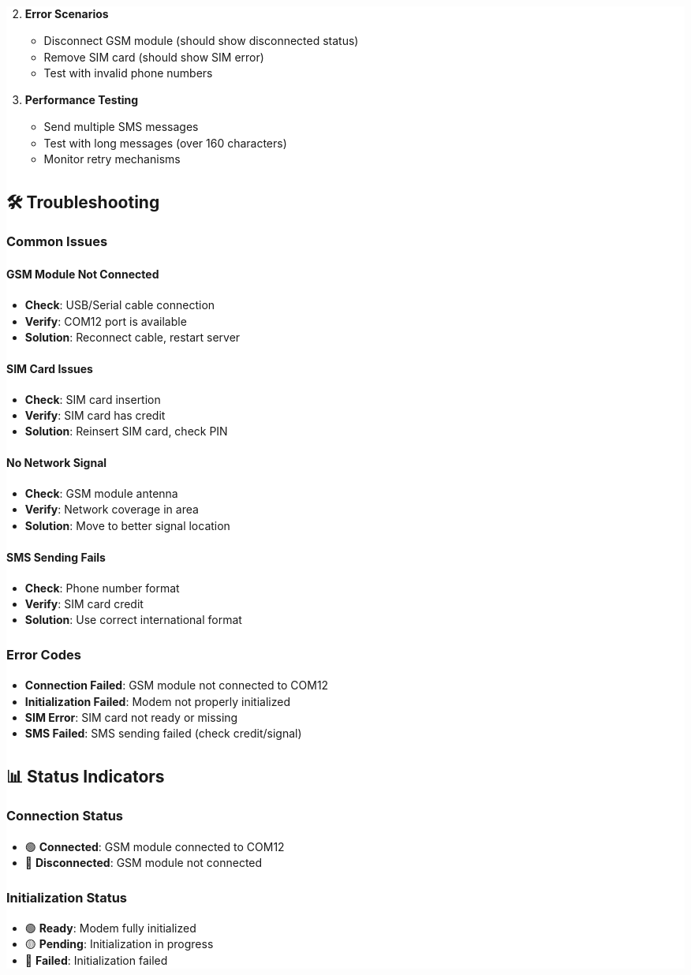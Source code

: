2. **Error Scenarios**
   - Disconnect GSM module (should show disconnected status)
   - Remove SIM card (should show SIM error)
   - Test with invalid phone numbers

3. **Performance Testing**
   - Send multiple SMS messages
   - Test with long messages (over 160 characters)
   - Monitor retry mechanisms

## 🛠️ Troubleshooting

### Common Issues

#### GSM Module Not Connected
- **Check**: USB/Serial cable connection
- **Verify**: COM12 port is available
- **Solution**: Reconnect cable, restart server

#### SIM Card Issues
- **Check**: SIM card insertion
- **Verify**: SIM card has credit
- **Solution**: Reinsert SIM card, check PIN

#### No Network Signal
- **Check**: GSM module antenna
- **Verify**: Network coverage in area
- **Solution**: Move to better signal location

#### SMS Sending Fails
- **Check**: Phone number format
- **Verify**: SIM card credit
- **Solution**: Use correct international format

### Error Codes
- **Connection Failed**: GSM module not connected to COM12
- **Initialization Failed**: Modem not properly initialized
- **SIM Error**: SIM card not ready or missing
- **SMS Failed**: SMS sending failed (check credit/signal)

## 📊 Status Indicators

### Connection Status
- 🟢 **Connected**: GSM module connected to COM12
- 🔴 **Disconnected**: GSM module not connected

### Initialization Status
- 🟢 **Ready**: Modem fully initialized
- 🟡 **Pending**: Initialization in progress
- 🔴 **Failed**: Initialization failed
